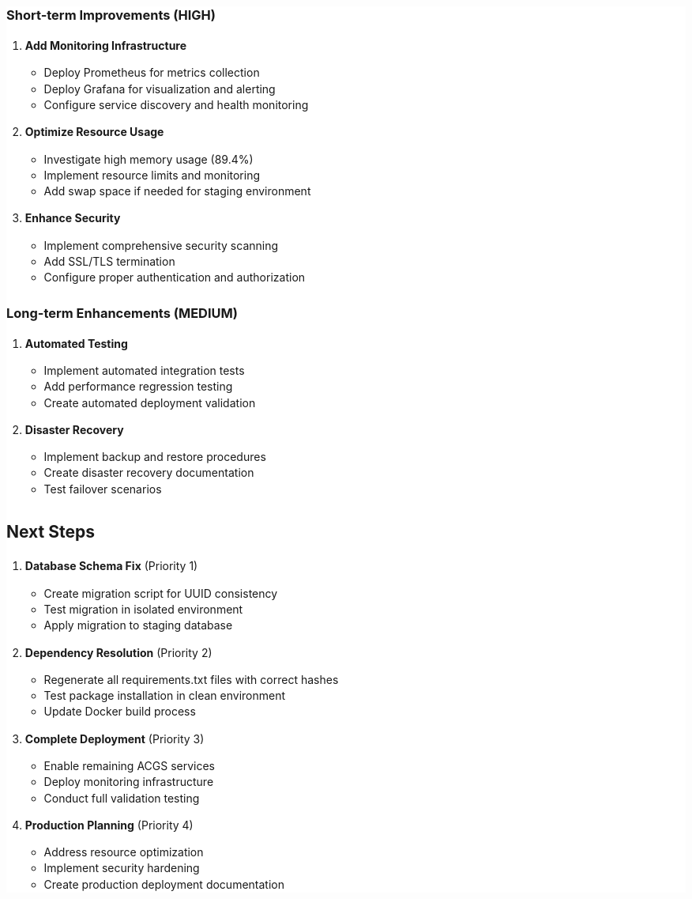 ### Short-term Improvements (HIGH)

1. **Add Monitoring Infrastructure**

   - Deploy Prometheus for metrics collection
   - Deploy Grafana for visualization and alerting
   - Configure service discovery and health monitoring

2. **Optimize Resource Usage**

   - Investigate high memory usage (89.4%)
   - Implement resource limits and monitoring
   - Add swap space if needed for staging environment

3. **Enhance Security**
   - Implement comprehensive security scanning
   - Add SSL/TLS termination
   - Configure proper authentication and authorization

### Long-term Enhancements (MEDIUM)

1. **Automated Testing**

   - Implement automated integration tests
   - Add performance regression testing
   - Create automated deployment validation

2. **Disaster Recovery**
   - Implement backup and restore procedures
   - Create disaster recovery documentation
   - Test failover scenarios

## Next Steps

1. **Database Schema Fix** (Priority 1)

   - Create migration script for UUID consistency
   - Test migration in isolated environment
   - Apply migration to staging database

2. **Dependency Resolution** (Priority 2)

   - Regenerate all requirements.txt files with correct hashes
   - Test package installation in clean environment
   - Update Docker build process

3. **Complete Deployment** (Priority 3)

   - Enable remaining ACGS services
   - Deploy monitoring infrastructure
   - Conduct full validation testing

4. **Production Planning** (Priority 4)
   - Address resource optimization
   - Implement security hardening
   - Create production deployment documentation
